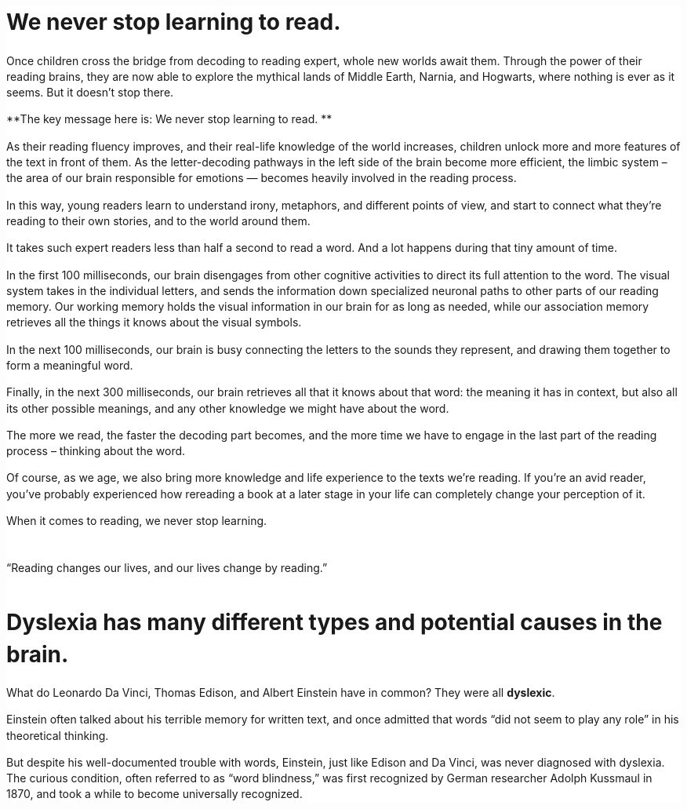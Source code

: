 # We never stop learning to read. 

Once children cross the bridge from decoding to reading expert, whole new worlds await them. Through the power of their reading brains, they are now able to explore the mythical lands of Middle Earth, Narnia, and Hogwarts, where nothing is ever as it seems. But it doesn’t stop there.

**The key message here is: We never stop learning to read. **

As their reading fluency improves, and their real-life knowledge of the world increases, children unlock more and more features of the text in front of them. As the letter-decoding pathways in the left side of the brain become more efficient, the limbic system – the area of our brain responsible for emotions — becomes heavily involved in the reading process.

In this way, young readers learn to understand irony, metaphors, and different points of view, and start to connect what they’re reading to their own stories, and to the world around them.

It takes such expert readers less than half a second to read a word. And a lot happens during that tiny amount of time.

In the first 100 milliseconds, our brain disengages from other cognitive activities to direct its full attention to the word. The visual system takes in the individual letters, and sends the information down specialized neuronal paths to other parts of our reading memory. Our working memory holds the visual information in our brain for as long as needed, while our association memory retrieves all the things it knows about the visual symbols.

In the next 100 milliseconds, our brain is busy connecting the letters to the sounds they represent, and drawing them together to form a meaningful word.

Finally, in the next 300 milliseconds, our brain retrieves all that it knows about that word: the meaning it has in context, but also all its other possible meanings, and any other knowledge we might have about the word.

The more we read, the faster the decoding part becomes, and the more time we have to engage in the last part of the reading process – thinking about the word.

Of course, as we age, we also bring more knowledge and life experience to the texts we’re reading. If you’re an avid reader, you’ve probably experienced how rereading a book at a later stage in your life can completely change your perception of it.

When it comes to reading, we never stop learning.

# 

“Reading changes our lives, and our lives change by reading.”

# Dyslexia has many different types and potential causes in the brain.

What do Leonardo Da Vinci, Thomas Edison, and Albert Einstein have in common? They were all **dyslexic**. 

Einstein often talked about his terrible memory for written text, and once admitted that words “did not seem to play any role” in his theoretical thinking.

But despite his well-documented trouble with words, Einstein, just like Edison and Da Vinci, was never diagnosed with dyslexia. The curious condition, often referred to as “word blindness,” was first recognized by German researcher Adolph Kussmaul in 1870, and took a while to become universally recognized.
